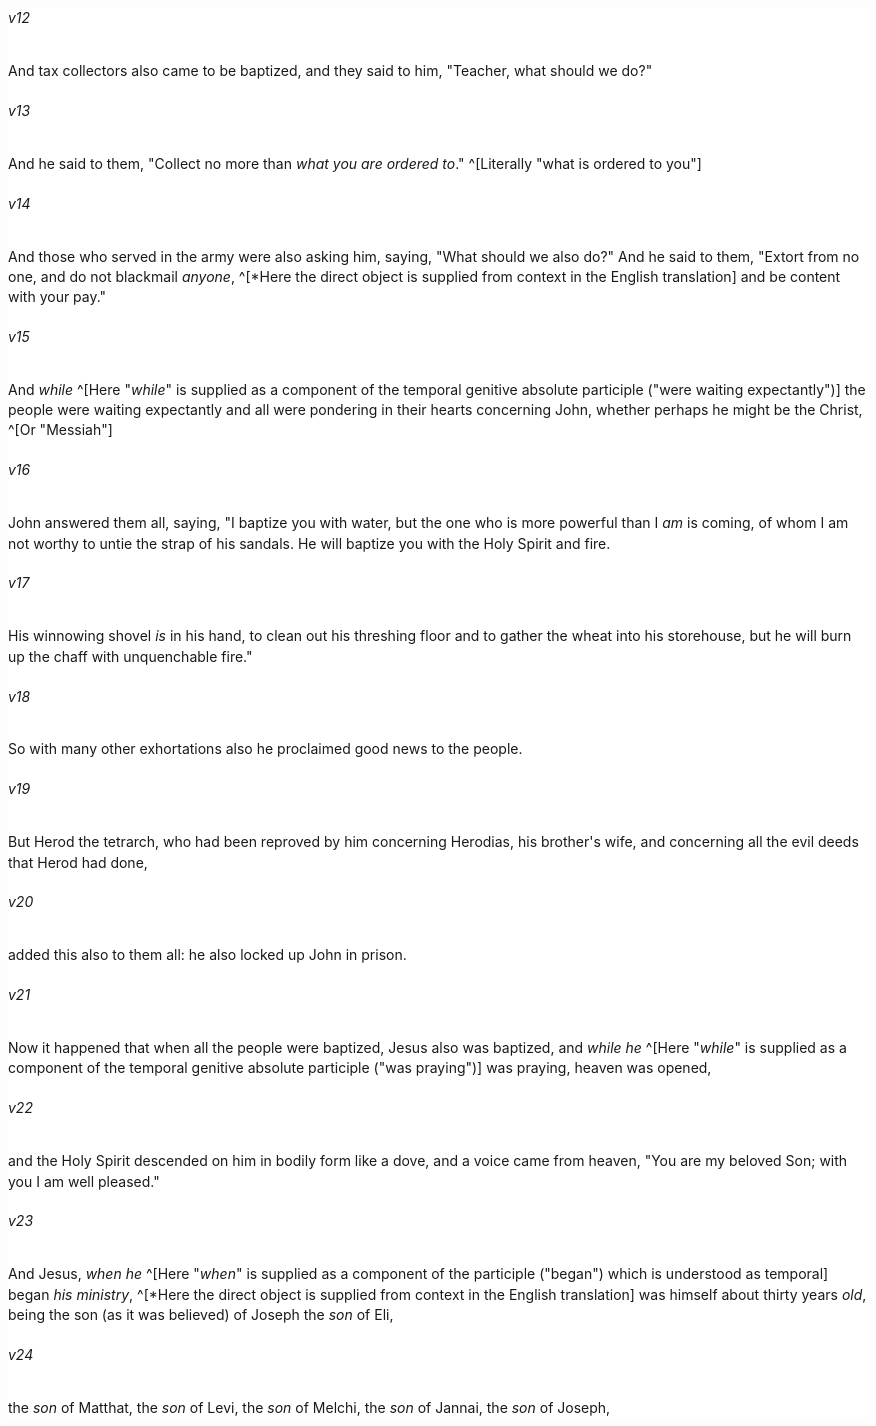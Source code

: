 ###### v12
And tax collectors also came to be baptized, and they said to him, "Teacher, what should we do?"

###### v13
And he said to them, "Collect no more than _what you are ordered to_." ^[Literally "what is ordered to you"]

###### v14
And those who served in the army were also asking him, saying, "What should we also do?" And he said to them, "Extort from no one, and do not blackmail _anyone_, ^[*Here the direct object is supplied from context in the English translation] and be content with your pay."

###### v15
And _while_ ^[Here "_while_" is supplied as a component of the temporal genitive absolute participle ("were waiting expectantly")] the people were waiting expectantly and all were pondering in their hearts concerning John, whether perhaps he might be the Christ, ^[Or "Messiah"]

###### v16
John answered them all, saying, "I baptize you with water, but the one who is more powerful than I _am_ is coming, of whom I am not worthy to untie the strap of his sandals. He will baptize you with the Holy Spirit and fire.

###### v17
His winnowing shovel _is_ in his hand, to clean out his threshing floor and to gather the wheat into his storehouse, but he will burn up the chaff with unquenchable fire."

###### v18
So with many other exhortations also he proclaimed good news to the people.

###### v19
But Herod the tetrarch, who had been reproved by him concerning Herodias, his brother's wife, and concerning all the evil deeds that Herod had done,

###### v20
added this also to them all: he also locked up John in prison.

###### v21
Now it happened that when all the people were baptized, Jesus also was baptized, and _while he_ ^[Here "_while_" is supplied as a component of the temporal genitive absolute participle ("was praying")] was praying, heaven was opened,

###### v22
and the Holy Spirit descended on him in bodily form like a dove, and a voice came from heaven, "You are my beloved Son; with you I am well pleased."

###### v23
And Jesus, _when he_ ^[Here "_when_" is supplied as a component of the participle ("began") which is understood as temporal] began _his ministry_, ^[*Here the direct object is supplied from context in the English translation] was himself about thirty years _old_, being the son (as it was believed) of Joseph the _son_ of Eli,

###### v24
the _son_ of Matthat, the _son_ of Levi, the _son_ of Melchi, the _son_ of Jannai, the _son_ of Joseph,
